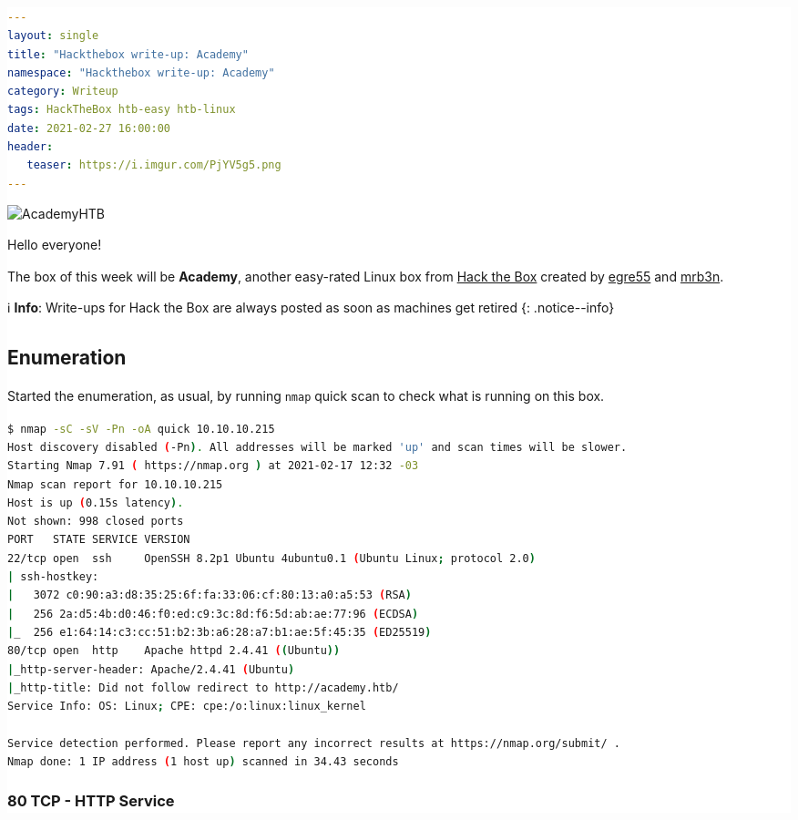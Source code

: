 ```yaml
---
layout: single
title: "Hackthebox write-up: Academy"
namespace: "Hackthebox write-up: Academy"
category: Writeup
tags: HackTheBox htb-easy htb-linux
date: 2021-02-27 16:00:00
header:
   teaser: https://i.imgur.com/PjYV5g5.png
---
```


![AcademyHTB](https://i.imgur.com/3SXgHMd.png)

Hello everyone!

The box of this week will be **Academy**, another easy-rated Linux box from [Hack the Box](https://www.hackthebox.eu) created by [egre55](https://app.hackthebox.eu/users/1190) and [mrb3n](https://app.hackthebox.eu/users/2984).

:information_source: **Info**: Write-ups for Hack the Box are always posted as soon as machines get retired
{: .notice--info}

## Enumeration

Started the enumeration, as usual, by running `nmap` quick scan to check what is running on this box.

```bash
$ nmap -sC -sV -Pn -oA quick 10.10.10.215
Host discovery disabled (-Pn). All addresses will be marked 'up' and scan times will be slower.
Starting Nmap 7.91 ( https://nmap.org ) at 2021-02-17 12:32 -03
Nmap scan report for 10.10.10.215
Host is up (0.15s latency).
Not shown: 998 closed ports
PORT   STATE SERVICE VERSION
22/tcp open  ssh     OpenSSH 8.2p1 Ubuntu 4ubuntu0.1 (Ubuntu Linux; protocol 2.0)
| ssh-hostkey: 
|   3072 c0:90:a3:d8:35:25:6f:fa:33:06:cf:80:13:a0:a5:53 (RSA)
|   256 2a:d5:4b:d0:46:f0:ed:c9:3c:8d:f6:5d:ab:ae:77:96 (ECDSA)
|_  256 e1:64:14:c3:cc:51:b2:3b:a6:28:a7:b1:ae:5f:45:35 (ED25519)
80/tcp open  http    Apache httpd 2.4.41 ((Ubuntu))
|_http-server-header: Apache/2.4.41 (Ubuntu)
|_http-title: Did not follow redirect to http://academy.htb/
Service Info: OS: Linux; CPE: cpe:/o:linux:linux_kernel

Service detection performed. Please report any incorrect results at https://nmap.org/submit/ .
Nmap done: 1 IP address (1 host up) scanned in 34.43 seconds                                  
```

### 80 TCP - HTTP Service
